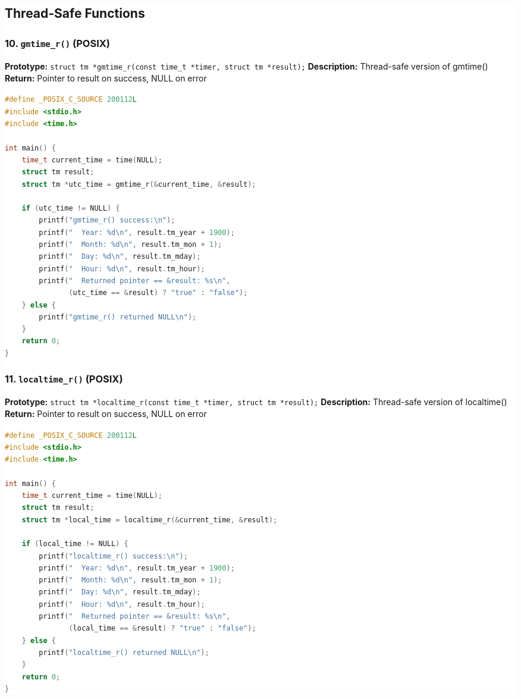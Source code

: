 
## Thread-Safe Functions

### 10. `gmtime_r()` (POSIX)
**Prototype:** `struct tm *gmtime_r(const time_t *timer, struct tm *result);`
**Description:** Thread-safe version of gmtime()
**Return:** Pointer to result on success, NULL on error

```c
#define _POSIX_C_SOURCE 200112L
#include <stdio.h>
#include <time.h>

int main() {
    time_t current_time = time(NULL);
    struct tm result;
    struct tm *utc_time = gmtime_r(&current_time, &result);
    
    if (utc_time != NULL) {
        printf("gmtime_r() success:\n");
        printf("  Year: %d\n", result.tm_year + 1900);
        printf("  Month: %d\n", result.tm_mon + 1);
        printf("  Day: %d\n", result.tm_mday);
        printf("  Hour: %d\n", result.tm_hour);
        printf("  Returned pointer == &result: %s\n", 
               (utc_time == &result) ? "true" : "false");
    } else {
        printf("gmtime_r() returned NULL\n");
    }
    return 0;
}
```

### 11. `localtime_r()` (POSIX)
**Prototype:** `struct tm *localtime_r(const time_t *timer, struct tm *result);`
**Description:** Thread-safe version of localtime()
**Return:** Pointer to result on success, NULL on error

```c
#define _POSIX_C_SOURCE 200112L
#include <stdio.h>
#include <time.h>

int main() {
    time_t current_time = time(NULL);
    struct tm result;
    struct tm *local_time = localtime_r(&current_time, &result);
    
    if (local_time != NULL) {
        printf("localtime_r() success:\n");
        printf("  Year: %d\n", result.tm_year + 1900);
        printf("  Month: %d\n", result.tm_mon + 1);
        printf("  Day: %d\n", result.tm_mday);
        printf("  Hour: %d\n", result.tm_hour);
        printf("  Returned pointer == &result: %s\n", 
               (local_time == &result) ? "true" : "false");
    } else {
        printf("localtime_r() returned NULL\n");
    }
    return 0;
}
```
